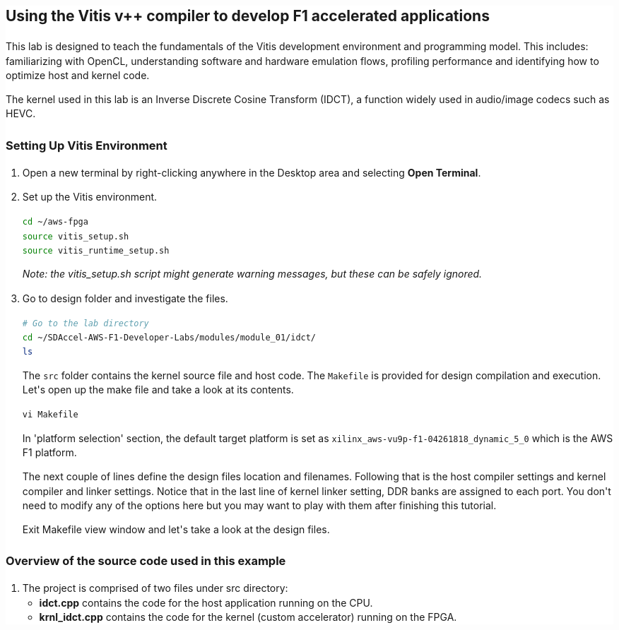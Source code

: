## Using the Vitis v++ compiler to develop F1 accelerated applications

This lab is designed to teach the fundamentals of the Vitis development environment and programming model. This includes: familiarizing with OpenCL, understanding software and hardware emulation flows, profiling performance and identifying how to optimize host and kernel code.

The kernel used in this lab is an Inverse Discrete Cosine Transform (IDCT), a function widely used in audio/image codecs such as HEVC.


### Setting Up Vitis Environment

1.  Open a new terminal by right-clicking anywhere in the Desktop area and selecting **Open Terminal**.

1.  Set up the Vitis environment.  

    ```bash
    cd ~/aws-fpga
    source vitis_setup.sh
    source vitis_runtime_setup.sh
    ```
	*Note: the vitis_setup.sh script might generate warning messages, but these can be safely ignored.*

1.  Go to design folder and investigate the files.
    ```bash
    # Go to the lab directory
    cd ~/SDAccel-AWS-F1-Developer-Labs/modules/module_01/idct/
    ls
    ```
	  The `src` folder contains the kernel source file and host code. The `Makefile` is provided for design compilation and execution. Let's open up the make file and take a look at its contents.
    ```
    vi Makefile
    ```

    In 'platform selection' section, the default target platform is set as `xilinx_aws-vu9p-f1-04261818_dynamic_5_0` which is the AWS F1 platform.

    The next couple of lines define the design files location and filenames. Following that is the host compiler settings and kernel compiler and linker settings. Notice that in the last line of kernel linker setting, DDR banks are assigned to each port. You don't need to modify any of the options here but you may want to play with them after finishing this tutorial.

    Exit Makefile view window and let's take a look at the design files.

### Overview of the source code used in this example

1.  The project is comprised of two files under src directory:
	* **idct.cpp** contains the code for the host application running on the CPU.
	* **krnl_idct.cpp** contains the code for the kernel (custom accelerator) running on the FPGA.
